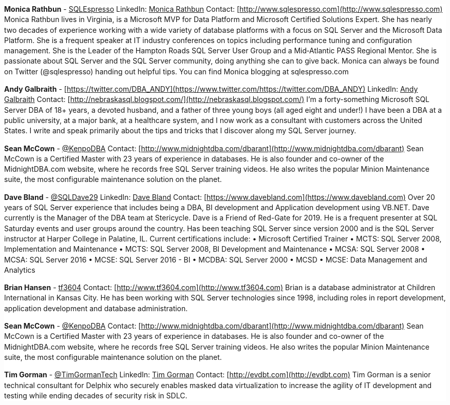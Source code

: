 **Monica Rathbun**  - [SQLEspresso](https://www.twitter.com/SQLEspresso)
LinkedIn: [Monica Rathbun](https://www.linkedin.com/in/sqlespresso)
Contact: [http://www.sqlespresso.com](http://www.sqlespresso.com)
Monica Rathbun lives in Virginia, is a Microsoft MVP for Data Platform and Microsoft Certified Solutions Expert. She has nearly two decades of experience working with a wide variety of database platforms with a focus on SQL Server and the Microsoft Data Platform. She is a frequent speaker at IT industry conferences on topics including performance tuning and configuration management. She is the Leader of the Hampton Roads SQL Server User Group and a Mid‐Atlantic PASS Regional Mentor. She is passionate about SQL Server and the SQL Server community, doing anything she can to give back. Monica can always be found on Twitter (@sqlespresso) handing out helpful tips. You can find Monica blogging at sqlespresso.com
 
**Andy Galbraith**  - [https://twitter.com/DBA_ANDY](https://www.twitter.com/https://twitter.com/DBA_ANDY)
LinkedIn: [Andy Galbraith](http://www.linkedin.com/pub/andy-galbraith/5/149/98b)
Contact: [http://nebraskasql.blogspot.com/](http://nebraskasql.blogspot.com/)
I’m a forty-something Microsoft SQL Server DBA of 18+ years, a devoted husband, and a father of three young boys (all aged eight and under!) I have been a DBA at a public university, at a major bank, at a healthcare system, and I now work as a consultant with customers across the United States. I write and speak primarily about the tips and tricks that I discover along my SQL Server journey.
 
**Sean McCown**  - [@KenpoDBA](https://www.twitter.com/@KenpoDBA)
Contact: [http://www.midnightdba.com/dbarant](http://www.midnightdba.com/dbarant)
Sean McCown is a Certified Master with 23 years of experience in databases. He is also founder and co-owner of the MidnightDBA.com website, where he records free SQL Server training videos. He also writes the popular Minion Maintenance suite, the most configurable maintenance solution on the planet.
 
**Dave Bland**  - [@SQLDave29](https://www.twitter.com/@SQLDave29)
LinkedIn: [Dave Bland](https://www.linkedin.com/in/dave-bland-sql-server)
Contact: [https://www.davebland.com](https://www.davebland.com)
Over 20 years of SQL Server experience that includes being a DBA,  BI development and Application development using VB.NET.  Dave currently is the Manager of the DBA team at Stericycle.  Dave is a Friend of Red-Gate for 2019. He is a frequent presenter at SQL Saturday events and user groups around the country. Has been teaching SQL Server since version 2000 and is the SQL Server instructor at Harper College in Palatine, IL. Current certifications include: • Microsoft Certified Trainer • MCTS: SQL Server 2008, Implementation and Maintenance • MCTS: SQL Server 2008, BI Development and Maintenance • MCSA: SQL Server 2008 • MCSA: SQL Server 2016 • MCSE: SQL Server 2016 - BI • MCDBA: SQL Server 2000 • MCSD  • MCSE: Data Management and Analytics
 
**Brian Hansen**  - [tf3604](https://www.twitter.com/tf3604)
Contact: [http://www.tf3604.com](http://www.tf3604.com)
Brian is a database administrator at Children International in Kansas City.  He has been working with SQL Server technologies since 1998, including roles in report development, application development and database administration.
 
**Sean McCown**  - [@KenpoDBA](https://www.twitter.com/@KenpoDBA)
Contact: [http://www.midnightdba.com/dbarant](http://www.midnightdba.com/dbarant)
Sean McCown is a Certified Master with 23 years of experience in databases. He is also founder and co-owner of the MidnightDBA.com website, where he records free SQL Server training videos. He also writes the popular Minion Maintenance suite, the most configurable maintenance solution on the planet.
 
**Tim Gorman**  - [@TimGormanTech](https://www.twitter.com/@TimGormanTech)
LinkedIn: [Tim Gorman](https://www.linkedin.com/in/timgorman)
Contact: [http://evdbt.com](http://evdbt.com)
Tim Gorman is a senior technical consultant for Delphix who securely enables masked data virtualization to increase the agility of IT development and testing while ending decades of security risk in SDLC.
